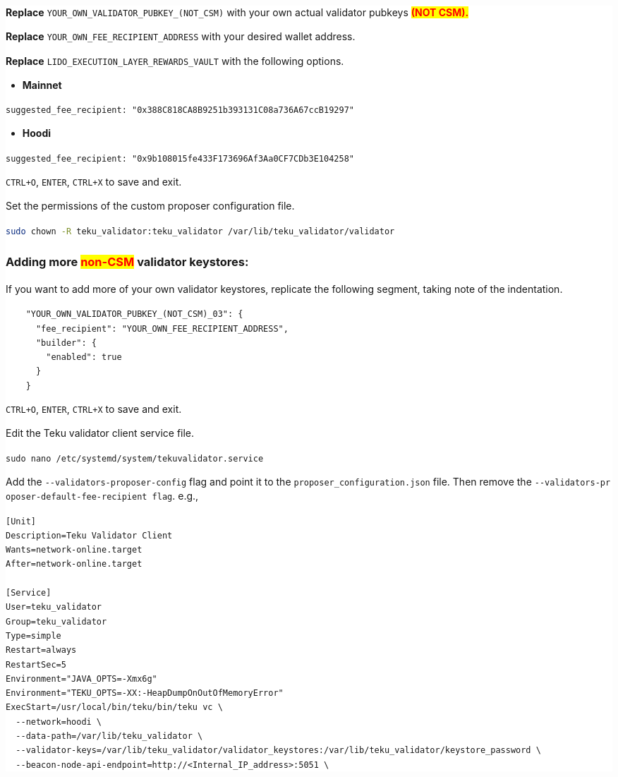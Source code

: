 **Replace** `YOUR_OWN_VALIDATOR_PUBKEY_(NOT_CSM)` with your own actual validator pubkeys <mark style="color:red;">**(NOT CSM).**</mark>

**Replace** `YOUR_OWN_FEE_RECIPIENT_ADDRESS` with your desired wallet address.

**Replace** `LIDO_EXECUTION_LAYER_REWARDS_VAULT` with the following options.

* **Mainnet**

```
suggested_fee_recipient: "0x388C818CA8B9251b393131C08a736A67ccB19297"
```

* **Hoodi**

```
suggested_fee_recipient: "0x9b108015fe433F173696Af3Aa0CF7CDb3E104258"
```

`CTRL+O`, `ENTER`, `CTRL+X` to save and exit.

Set the permissions of the custom proposer configuration file.

```sh
sudo chown -R teku_validator:teku_validator /var/lib/teku_validator/validator
```

### Adding more <mark style="color:red;">non-CSM</mark> validator keystores:

If you want to add more of your own validator keystores, replicate the following segment, taking note of the indentation.

```
    "YOUR_OWN_VALIDATOR_PUBKEY_(NOT_CSM)_03": {
      "fee_recipient": "YOUR_OWN_FEE_RECIPIENT_ADDRESS",
      "builder": {
        "enabled": true
      }
    }
```

`CTRL+O`, `ENTER`, `CTRL+X` to save and exit.

Edit the Teku validator client service file.

```
sudo nano /etc/systemd/system/tekuvalidator.service
```

Add the `--validators-proposer-config` flag and point it to the `proposer_configuration.json` file. Then remove the `--validators-proposer-default-fee-recipient flag`. e.g.,

```
[Unit]
Description=Teku Validator Client
Wants=network-online.target
After=network-online.target

[Service]
User=teku_validator
Group=teku_validator
Type=simple
Restart=always
RestartSec=5
Environment="JAVA_OPTS=-Xmx6g"
Environment="TEKU_OPTS=-XX:-HeapDumpOnOutOfMemoryError"
ExecStart=/usr/local/bin/teku/bin/teku vc \
  --network=hoodi \
  --data-path=/var/lib/teku_validator \
  --validator-keys=/var/lib/teku_validator/validator_keystores:/var/lib/teku_validator/keystore_password \
  --beacon-node-api-endpoint=http://<Internal_IP_address>:5051 \
```